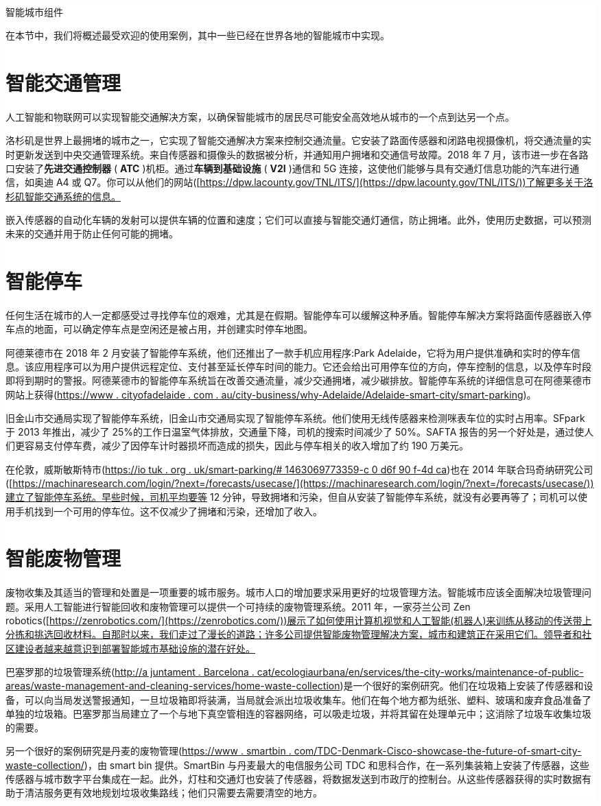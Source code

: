 智能城市组件

在本节中，我们将概述最受欢迎的使用案例，其中一些已经在世界各地的智能城市中实现。



# 智能交通管理

人工智能和物联网可以实现智能交通解决方案，以确保智能城市的居民尽可能安全高效地从城市的一个点到达另一个点。

洛杉矶是世界上最拥堵的城市之一，它实现了智能交通解决方案来控制交通流量。它安装了路面传感器和闭路电视摄像机，将交通流量的实时更新发送到中央交通管理系统。来自传感器和摄像头的数据被分析，并通知用户拥堵和交通信号故障。2018 年 7 月，该市进一步在各路口安装了**先进交通控制器** ( **ATC** )机柜。通过**车辆到基础设施** ( **V2I** )通信和 5G 连接，这使他们能够与具有交通灯信息功能的汽车进行通信，如奥迪 A4 或 Q7。你可以从他们的网站([https://dpw.lacounty.gov/TNL/ITS/](https://dpw.lacounty.gov/TNL/ITS/))了解更多关于洛杉矶智能交通系统的信息。

嵌入传感器的自动化车辆的发射可以提供车辆的位置和速度；它们可以直接与智能交通灯通信，防止拥堵。此外，使用历史数据，可以预测未来的交通并用于防止任何可能的拥堵。



# 智能停车

任何生活在城市的人一定都感受过寻找停车位的艰难，尤其是在假期。智能停车可以缓解这种矛盾。智能停车解决方案将路面传感器嵌入停车点的地面，可以确定停车点是空闲还是被占用，并创建实时停车地图。

阿德莱德市在 2018 年 2 月安装了智能停车系统，他们还推出了一款手机应用程序:Park Adelaide，它将为用户提供准确和实时的停车信息。该应用程序可以为用户提供远程定位、支付甚至延长停车时间的能力。它还会给出可用停车位的方向，停车控制的信息，以及停车时段即将到期时的警报。阿德莱德市的智能停车系统旨在改善交通流量，减少交通拥堵，减少碳排放。智能停车系统的详细信息可在阿德莱德市网站上获得([https://www . cityofadelaide . com . au/city-business/why-Adelaide/Adelaide-smart-city/smart-parking](https://www.cityofadelaide.com.au/city-business/why-adelaide/adelaide-smart-city/smart-parking))。

旧金山市交通局实现了智能停车系统，旧金山市交通局实现了智能停车系统。他们使用无线传感器来检测咪表车位的实时占用率。SFpark 于 2013 年推出，减少了 25%的工作日温室气体排放，交通量下降，司机的搜索时间减少了 50%。SAFTA 报告的另一个好处是，通过使人们更容易支付停车费，减少了因停车计时器损坏而造成的损失，因此与停车相关的收入增加了约 190 万美元。

在伦敦，威斯敏斯特市([https://io tuk . org . uk/smart-parking/# 1463069773359-c 0 d6f 90 f-4d ca](https://iotuk.org.uk/smart-parking/#1463069773359-c0d6f90f-4dca))也在 2014 年联合玛奇纳研究公司([https://machinaresearch.com/login/?next=/forecasts/usecase/](https://machinaresearch.com/login/?next=/forecasts/usecase/))建立了智能停车系统。早些时候，司机平均要等 12 分钟，导致拥堵和污染，但自从安装了智能停车系统，就没有必要再等了；司机可以使用手机找到一个可用的停车位。这不仅减少了拥堵和污染，还增加了收入。



# 智能废物管理

废物收集及其适当的管理和处置是一项重要的城市服务。城市人口的增加要求采用更好的垃圾管理方法。智能城市应该全面解决垃圾管理问题。采用人工智能进行智能回收和废物管理可以提供一个可持续的废物管理系统。2011 年，一家芬兰公司 Zen robotics([https://zenrobotics.com/](https://zenrobotics.com/))展示了如何使用计算机视觉和人工智能(机器人)来训练从移动的传送带上分拣和挑选回收材料。自那时以来，我们走过了漫长的道路；许多公司提供智能废物管理解决方案，城市和建筑正在采用它们。领导者和社区建设者越来越意识到部署智能城市基础设施的潜在好处。

巴塞罗那的垃圾管理系统([http://a juntament . Barcelona . cat/ecologiaurbana/en/services/the-city-works/maintenance-of-public-areas/waste-management-and-cleaning-services/home-waste-collection](http://ajuntament.barcelona.cat/ecologiaurbana/en/services/the-city-works/maintenance-of-public-areas/waste-management-and-cleaning-services/household-waste-collection))是一个很好的案例研究。他们在垃圾箱上安装了传感器和设备，可以向当局发送警报通知，一旦垃圾箱即将装满，当局就会派出垃圾收集车。他们在每个地方都为纸张、塑料、玻璃和废弃食品准备了单独的垃圾箱。巴塞罗那当局建立了一个与地下真空管相连的容器网络，可以吸走垃圾，并将其留在处理单元中；这消除了垃圾车收集垃圾的需要。

另一个很好的案例研究是丹麦的废物管理([https://www . smartbin . com/TDC-Denmark-Cisco-showcase-the-future-of-smart-city-waste-collection/](https://www.smartbin.com/tdc-denmark-cisco-showcase-the-future-of-smart-city-waste-collection/))，由 smart bin 提供。SmartBin 与丹麦最大的电信服务公司 TDC 和思科合作，在一系列集装箱上安装了传感器，这些传感器与城市数字平台集成在一起。此外，灯柱和交通灯也安装了传感器，将数据发送到市政厅的控制台。从这些传感器获得的实时数据有助于清洁服务更有效地规划垃圾收集路线；他们只需要去需要清空的地方。
